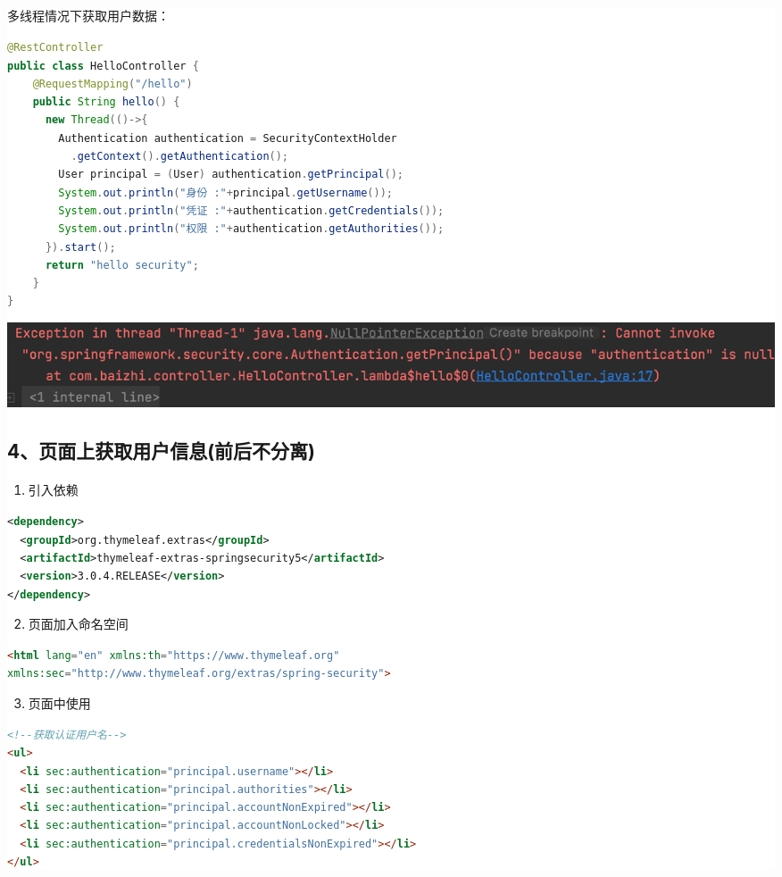 多线程情况下获取用户数据：

```java
@RestController
public class HelloController {
    @RequestMapping("/hello")
    public String hello() {
      new Thread(()->{
        Authentication authentication = SecurityContextHolder
          .getContext().getAuthentication();
        User principal = (User) authentication.getPrincipal();
        System.out.println("身份 :"+principal.getUsername());
        System.out.println("凭证 :"+authentication.getCredentials());
        System.out.println("权限 :"+authentication.getAuthorities());
      }).start();
      return "hello security";
    }
}
```

![image-20220113124141492](imgs/image-20220113124141492.png)

## 4、页面上获取用户信息(前后不分离)

1. 引入依赖

```xml
<dependency>
  <groupId>org.thymeleaf.extras</groupId>
  <artifactId>thymeleaf-extras-springsecurity5</artifactId>
  <version>3.0.4.RELEASE</version>
</dependency>
```

2. 页面加入命名空间

```html
<html lang="en" xmlns:th="https://www.thymeleaf.org" 
xmlns:sec="http://www.thymeleaf.org/extras/spring-security">
```

3. 页面中使用

```html
<!--获取认证用户名-->
<ul>
  <li sec:authentication="principal.username"></li>
  <li sec:authentication="principal.authorities"></li>
  <li sec:authentication="principal.accountNonExpired"></li>
  <li sec:authentication="principal.accountNonLocked"></li>
  <li sec:authentication="principal.credentialsNonExpired"></li>
</ul>
```
